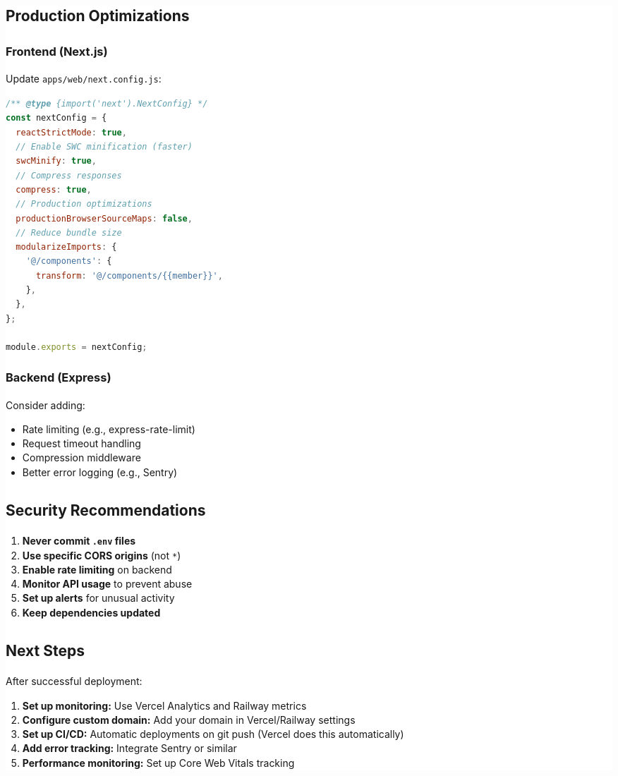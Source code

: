 ## Production Optimizations

### Frontend (Next.js)

Update `apps/web/next.config.js`:
```javascript
/** @type {import('next').NextConfig} */
const nextConfig = {
  reactStrictMode: true,
  // Enable SWC minification (faster)
  swcMinify: true,
  // Compress responses
  compress: true,
  // Production optimizations
  productionBrowserSourceMaps: false,
  // Reduce bundle size
  modularizeImports: {
    '@/components': {
      transform: '@/components/{{member}}',
    },
  },
};

module.exports = nextConfig;
```

### Backend (Express)

Consider adding:
- Rate limiting (e.g., express-rate-limit)
- Request timeout handling
- Compression middleware
- Better error logging (e.g., Sentry)

## Security Recommendations

1. **Never commit `.env` files**
2. **Use specific CORS origins** (not `*`)
3. **Enable rate limiting** on backend
4. **Monitor API usage** to prevent abuse
5. **Set up alerts** for unusual activity
6. **Keep dependencies updated**

## Next Steps

After successful deployment:

1. **Set up monitoring:** Use Vercel Analytics and Railway metrics
2. **Configure custom domain:** Add your domain in Vercel/Railway settings
3. **Set up CI/CD:** Automatic deployments on git push (Vercel does this automatically)
4. **Add error tracking:** Integrate Sentry or similar
5. **Performance monitoring:** Set up Core Web Vitals tracking
